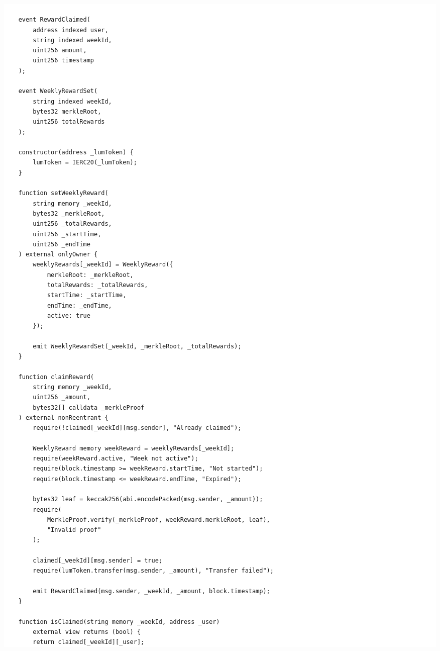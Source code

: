 ```solidity
    
    event RewardClaimed(
        address indexed user,
        string indexed weekId,
        uint256 amount,
        uint256 timestamp
    );
    
    event WeeklyRewardSet(
        string indexed weekId,
        bytes32 merkleRoot,
        uint256 totalRewards
    );
    
    constructor(address _lumToken) {
        lumToken = IERC20(_lumToken);
    }
    
    function setWeeklyReward(
        string memory _weekId,
        bytes32 _merkleRoot,
        uint256 _totalRewards,
        uint256 _startTime,
        uint256 _endTime
    ) external onlyOwner {
        weeklyRewards[_weekId] = WeeklyReward({
            merkleRoot: _merkleRoot,
            totalRewards: _totalRewards,
            startTime: _startTime,
            endTime: _endTime,
            active: true
        });
        
        emit WeeklyRewardSet(_weekId, _merkleRoot, _totalRewards);
    }
    
    function claimReward(
        string memory _weekId,
        uint256 _amount,
        bytes32[] calldata _merkleProof
    ) external nonReentrant {
        require(!claimed[_weekId][msg.sender], "Already claimed");
        
        WeeklyReward memory weekReward = weeklyRewards[_weekId];
        require(weekReward.active, "Week not active");
        require(block.timestamp >= weekReward.startTime, "Not started");
        require(block.timestamp <= weekReward.endTime, "Expired");
        
        bytes32 leaf = keccak256(abi.encodePacked(msg.sender, _amount));
        require(
            MerkleProof.verify(_merkleProof, weekReward.merkleRoot, leaf),
            "Invalid proof"
        );
        
        claimed[_weekId][msg.sender] = true;
        require(lumToken.transfer(msg.sender, _amount), "Transfer failed");
        
        emit RewardClaimed(msg.sender, _weekId, _amount, block.timestamp);
    }
    
    function isClaimed(string memory _weekId, address _user) 
        external view returns (bool) {
        return claimed[_weekId][_user];
```